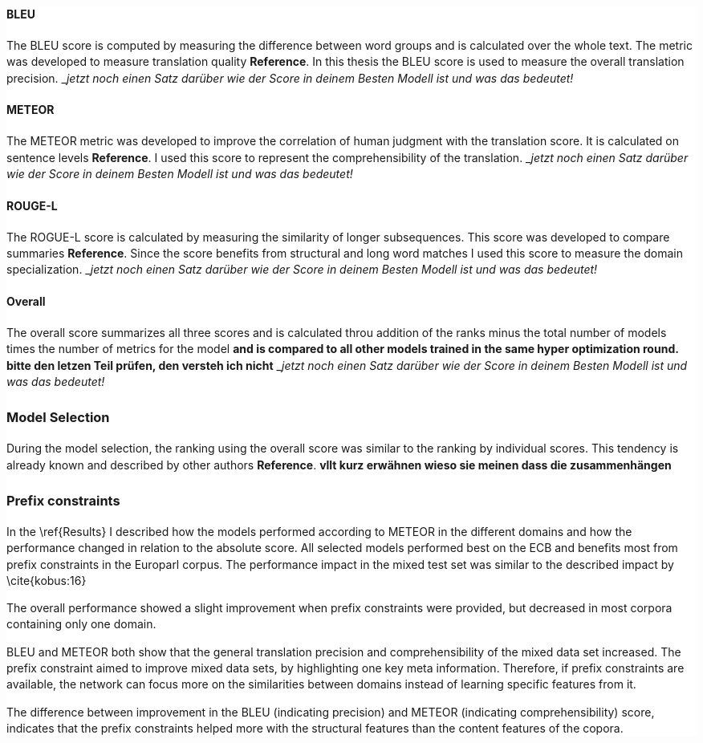 #### BLEU
The BLEU score is computed by measuring the difference between word groups and is calculated over the whole text.
The metric was developed to measure translation quality __Reference__.
In this thesis the BLEU score is used to measure the overall translation precision.
__jetzt noch einen Satz darüber wie der Score in deinem Besten Modell ist und was das bedeutet!_

#### METEOR
The METEOR metric was developed to improve the correlation of human judgment with the translation score.
It is calculated on sentence levels __Reference__.
I used this score to represent the comprehensibility of the translation.
__jetzt noch einen Satz darüber wie der Score in deinem Besten Modell ist und was das bedeutet!_

#### ROUGE-L
The ROGUE-L score is calculated by measuring the similarity of longer subsequences.
This score was developed to compare summaries __Reference__.
Since the score benefits from structural and long word matches I used this score to measure the domain specialization.
__jetzt noch einen Satz darüber wie der Score in deinem Besten Modell ist und was das bedeutet!_

#### Overall
The overall score summarizes all three scores and is calculated throu addition of the ranks minus the total number of models times the number of metrics for the model __and is compared to all other models trained in the same hyper optimization round.__ __bitte den letzen Teil prüfen, den versteh ich nicht__
__jetzt noch einen Satz darüber wie der Score in deinem Besten Modell ist und was das bedeutet!_

### Model Selection
During the model selection, the ranking using the overall score was similar to the ranking by individual scores.
This tendency is already known and described by other authors __Reference__. __vllt kurz erwähnen wieso sie meinen dass die zusammenhängen__

### Prefix constraints
In the \ref{Results} I described how the models performed according to METEOR in the different domains and how the performance changed in relation to the absolute score.
All selected models performed best on the ECB and benefits most from prefix constraints in the Europarl corpus.
The performance impact in the mixed test set was similar to the described impact by \cite{kobus:16}

The overall performance showed a slight improvement when prefix constraints were provided, but decreased in most corpora containing only one domain.

BLEU and METEOR both show that the general translation precision and comprehensibility of the mixed data set increased.
The prefix constraint aimed to improve mixed data sets, by highlighting one key meta information.
Therefore, if prefix constraints are available, the network can focus more on the similarities between domains instead of learning specific features from it.

The difference between improvement in the BLEU (indicating precision) and METEOR (indicating comprehensibility) score, indicates that the prefix constraints helped more with the structural features than the content features of the copora.
